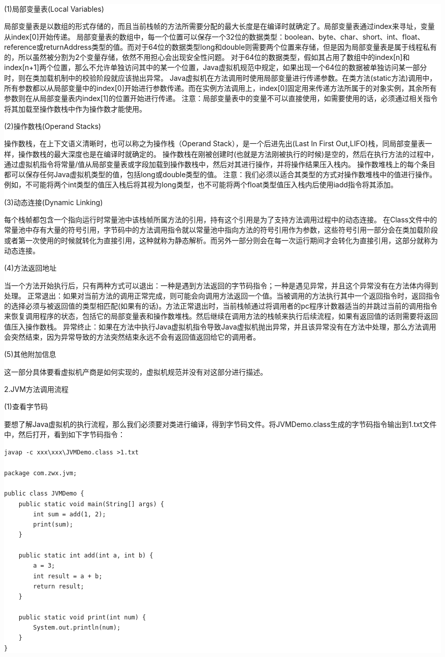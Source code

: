 (1)局部变量表(Local Variables)

局部变量表是以数组的形式存储的，而且当前栈帧的方法所需要分配的最大长度是在编译时就确定了。局部变量表通过index来寻址，变量从index[0]开始传递。
局部变量表的数组中，每一个位置可以保存一个32位的数据类型：boolean、byte、char、short、int、float、reference或returnAddress类型的值。而对于64位的数据类型long和double则需要两个位置来存储，但是因为局部变量表是属于线程私有的，所以虽然被分割为2个变量存储，依然不用担心会出现安全性问题。
对于64位的数据类型，假如其占用了数组中的index[n]和index[n+1]两个位置，那么不允许单独访问其中的某一个位置，Java虚拟机规范中规定，如果出现一个64位的数据被单独访问某一部分时，则在类加载机制中的校验阶段就应该抛出异常。
Java虚拟机在方法调用时使用局部变量进行传递参数。在类方法(static方法)调用中，所有参数都以从局部变量中的index[0]开始进行参数传递。而在实例方法调用上，index[0]固定用来传递方法所属于的对象实例，其余所有参数则在从局部变量表内index[1]的位置开始进行传递。
注意：局部变量表中的变量不可以直接使用，如需要使用的话，必须通过相关指令将其加载至操作数栈中作为操作数才能使用。

(2)操作数栈(Operand Stacks)

操作数栈，在上下文语义清晰时，也可以称之为操作栈（Operand Stack），是一个后进先出(Last In First Out,LIFO)栈，同局部变量表一样，操作数栈的最大深度也是在编译时就确定的。
操作数栈在刚被创建时(也就是方法刚被执行的时候)是空的，然后在执行方法的过程中，通过虚拟机指令将常量/值从局部变量表或字段加载到操作数栈中，然后对其进行操作，并将操作结果压入栈内。
操作数堆栈上的每个条目都可以保存任何Java虚拟机类型的值，包括long或double类型的值。
注意：我们必须以适合其类型的方式对操作数堆栈中的值进行操作。例如，不可能将两个int类型的值压入栈后将其视为long类型，也不可能将两个float类型值压入栈内后使用iadd指令将其添加。

(3)动态连接(Dynamic Linking)

每个栈帧都包含一个指向运行时常量池中该栈帧所属方法的引用，持有这个引用是为了支持方法调用过程中的动态连接。
在Class文件中的常量池中存有大量的符号引用，字节码中的方法调用指令就以常量池中指向方法的符号引用作为参数，这些符号引用一部分会在类加载阶段或者第一次使用的时候就转化为直接引用，这种就称为静态解析。而另外一部分则会在每一次运行期间才会转化为直接引用，这部分就称为动态连接。

(4)方法返回地址

当一个方法开始执行后，只有两种方式可以退出：一种是遇到方法返回的字节码指令；一种是遇见异常，并且这个异常没有在方法体内得到处理。
正常退出：如果对当前方法的调用正常完成，则可能会向调用方法返回一个值。当被调用的方法执行其中一个返回指令时，返回指令的选择必须与被返回值的类型相匹配(如果有的话)。方法正常退出时，当前栈帧通过将调用者的pc程序计数器适当的并跳过当前的调用指令来恢复调用程序的状态，包括它的局部变量表和操作数堆栈。然后继续在调用方法的栈帧来执行后续流程，如果有返回值的话则需要将返回值压入操作数栈。
异常终止：如果在方法中执行Java虚拟机指令导致Java虚拟机抛出异常，并且该异常没有在方法中处理，那么方法调用会突然结束，因为异常导致的方法突然结束永远不会有返回值返回给它的调用者。

(5)其他附加信息

这一部分具体要看虚拟机产商是如何实现的，虚拟机规范并没有对这部分进行描述。

2.JVM方法调用流程

(1)查看字节码

要想了解Java虚拟机的执行流程，那么我们必须要对类进行编译，得到字节码文件。将JVMDemo.class生成的字节码指令输出到1.txt文件中，然后打开，看到如下字节码指令：

    javap -c xxx\xxx\JVMDemo.class >1.txt

    package com.zwx.jvm;
    
    public class JVMDemo {
        public static void main(String[] args) {
            int sum = add(1, 2);
            print(sum);
        }
    
        public static int add(int a, int b) {
            a = 3;
            int result = a + b;
            return result;
        }
    
        public static void print(int num) {
            System.out.println(num);
        }
    }
